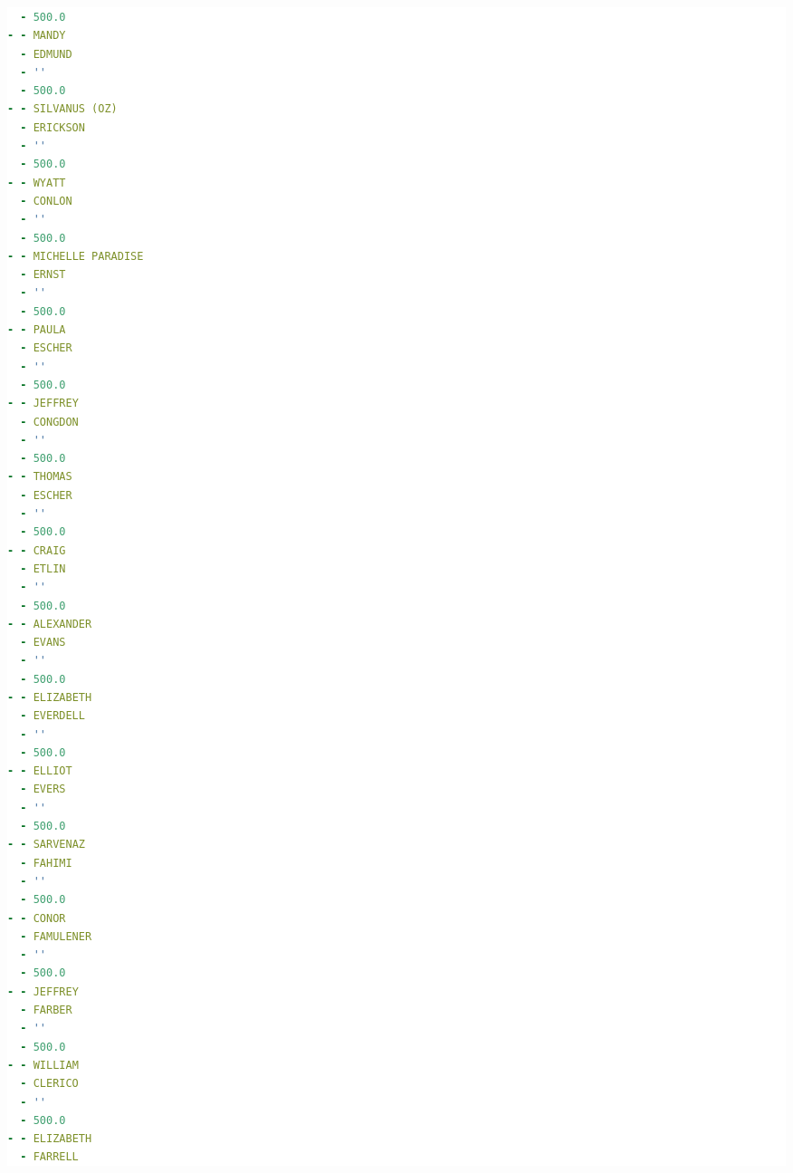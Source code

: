 ```yaml
  - 500.0
- - MANDY
  - EDMUND
  - ''
  - 500.0
- - SILVANUS (OZ)
  - ERICKSON
  - ''
  - 500.0
- - WYATT
  - CONLON
  - ''
  - 500.0
- - MICHELLE PARADISE
  - ERNST
  - ''
  - 500.0
- - PAULA
  - ESCHER
  - ''
  - 500.0
- - JEFFREY
  - CONGDON
  - ''
  - 500.0
- - THOMAS
  - ESCHER
  - ''
  - 500.0
- - CRAIG
  - ETLIN
  - ''
  - 500.0
- - ALEXANDER
  - EVANS
  - ''
  - 500.0
- - ELIZABETH
  - EVERDELL
  - ''
  - 500.0
- - ELLIOT
  - EVERS
  - ''
  - 500.0
- - SARVENAZ
  - FAHIMI
  - ''
  - 500.0
- - CONOR
  - FAMULENER
  - ''
  - 500.0
- - JEFFREY
  - FARBER
  - ''
  - 500.0
- - WILLIAM
  - CLERICO
  - ''
  - 500.0
- - ELIZABETH
  - FARRELL
```